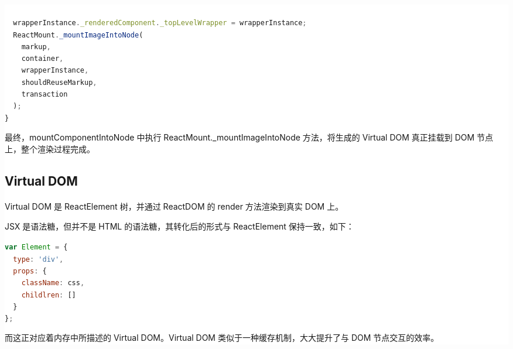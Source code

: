 ```javascript

  wrapperInstance._renderedComponent._topLevelWrapper = wrapperInstance;
  ReactMount._mountImageIntoNode(
    markup,
    container,
    wrapperInstance,
    shouldReuseMarkup,
    transaction
  );
}
```

最终，mountComponentIntoNode 中执行 ReactMount.\_mountImageIntoNode 方法，将生成的 Virtual DOM 真正挂载到 DOM 节点上，整个渲染过程完成。


## Virtual DOM

Virtual DOM 是 ReactElement 树，并通过 ReactDOM 的 render 方法渲染到真实 DOM 上。

JSX 是语法糖，但并不是 HTML 的语法糖，其转化后的形式与 ReactElement 保持一致，如下：

```javascript
var Element = {
  type: 'div',
  props: {
    className: css,
    childlren: []
  }
};
```

而这正对应着内存中所描述的 Virtual DOM。Virtual DOM 类似于一种缓存机制，大大提升了与 DOM 节点交互的效率。

